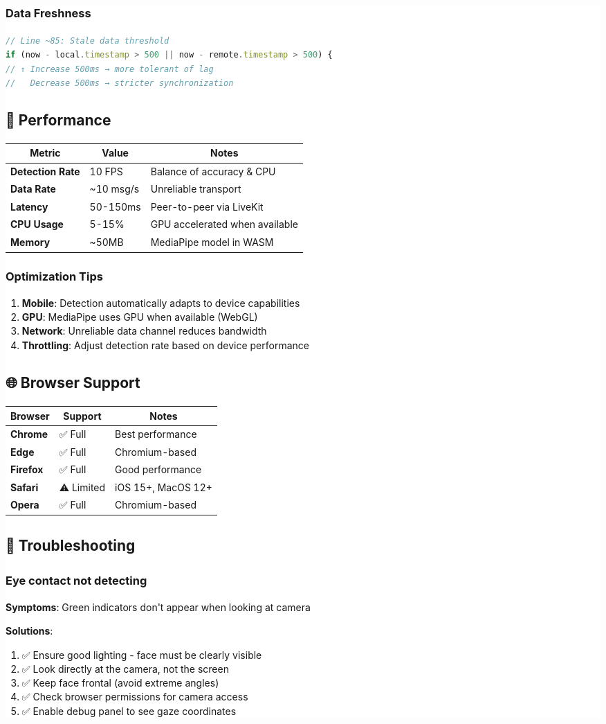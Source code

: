 ### Data Freshness

```typescript
// Line ~85: Stale data threshold
if (now - local.timestamp > 500 || now - remote.timestamp > 500) {
// ↑ Increase 500ms → more tolerant of lag
//   Decrease 500ms → stricter synchronization
```

## 🎯 Performance

| Metric | Value | Notes |
|--------|-------|-------|
| **Detection Rate** | 10 FPS | Balance of accuracy & CPU |
| **Data Rate** | ~10 msg/s | Unreliable transport |
| **Latency** | 50-150ms | Peer-to-peer via LiveKit |
| **CPU Usage** | 5-15% | GPU accelerated when available |
| **Memory** | ~50MB | MediaPipe model in WASM |

### Optimization Tips

1. **Mobile**: Detection automatically adapts to device capabilities
2. **GPU**: MediaPipe uses GPU when available (WebGL)
3. **Network**: Unreliable data channel reduces bandwidth
4. **Throttling**: Adjust detection rate based on device performance

## 🌐 Browser Support

| Browser | Support | Notes |
|---------|---------|-------|
| **Chrome** | ✅ Full | Best performance |
| **Edge** | ✅ Full | Chromium-based |
| **Firefox** | ✅ Full | Good performance |
| **Safari** | ⚠️ Limited | iOS 15+, MacOS 12+ |
| **Opera** | ✅ Full | Chromium-based |

## 🔧 Troubleshooting

### Eye contact not detecting

**Symptoms**: Green indicators don't appear when looking at camera

**Solutions**:
1. ✅ Ensure good lighting - face must be clearly visible
2. ✅ Look directly at the camera, not the screen
3. ✅ Keep face frontal (avoid extreme angles)
4. ✅ Check browser permissions for camera access
5. ✅ Enable debug panel to see gaze coordinates
